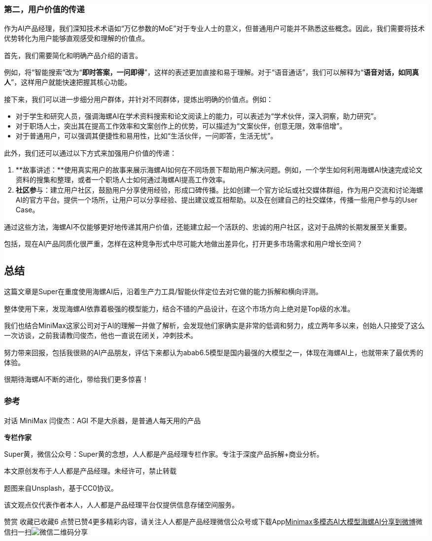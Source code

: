 ### 第二，用户价值的传递

作为AI产品经理，我们深知技术术语如“万亿参数的MoE”对于专业人士的意义，但普通用户可能并不熟悉这些概念。因此，我们需要将技术优势转化为用户能够直观感受和理解的价值点。

首先，我们需要简化和明确产品介绍的语言。

例如，将“智能搜索”改为“**即时答案，一问即得**”，这样的表述更加直接和易于理解。对于“语音通话”，我们可以解释为“**语音对话，如同真人**”，这样用户就能快速把握其核心功能。

接下来，我们可以进一步细分用户群体，并针对不同群体，提炼出明确的价值点。例如：

*   对于学生和研究人员，强调海螺AI在学术资料搜索和论文阅读上的能力，可以表述为“学术伙伴，深入洞察，助力研究”。
*   对于职场人士，突出其在提高工作效率和文案创作上的优势，可以描述为“文案伙伴，创意无限，效率倍增”。
*   对于普通用户，可以强调其便捷性和易用性，比如“生活伙伴，一问即答，生活无忧”。

此外，我们还可以通过以下方式来加强用户价值的传递：

1.  **故事讲述：**使用真实用户的故事来展示海螺AI如何在不同场景下帮助用户解决问题。例如，一个学生如何利用海螺AI快速完成论文资料的搜集和整理，或者一个职场人士如何通过海螺AI提高工作效率。
2.  **社区参**与：建立用户社区，鼓励用户分享使用经验，形成口碑传播。比如创建一个官方论坛或社交媒体群组，作为用户交流和讨论海螺AI的官方平台。提供一个场所，让用户可以分享经验、提出建议或互相帮助。以及在创建自己的社交媒体，传播一些用户参与的User Case。

通过这些方法，海螺AI不仅能够更好地传递其用户价值，还能建立起一个活跃的、忠诚的用户社区，这对于品牌的长期发展至关重要。

包括，现在AI产品同质化很严重，怎样在这种竞争形式中尽可能大地做出差异化，打开更多市场需求和用户增长空间？

## 总结

这篇文章是Super在重度使用海螺AI后，沿着生产力工具/智能伙伴定位去对它做的能力拆解和横向评测。

整体使用下来，发现海螺AI依靠着极强的模型能力，结合不错的产品设计，在这个市场方向上绝对是Top级的水准。

我们也结合MiniMax这家公司对于AI的理解一并做了解析，会发现他们家确实是非常的低调和努力，成立两年多以来，创始人只接受了这么一次访谈，之前我请教闫俊杰，他也一直说在闭关，冲刺技术。

努力带来回报，包括我很熟的AI产品朋友，评估下来都认为abab6.5模型是国内最强的大模型之一，体现在海螺AI上，也就带来了最优秀的体验。

很期待海螺AI不断的进化，带给我们更多惊喜！

### 参考

对话 MiniMax 闫俊杰：AGI 不是大杀器，是普通人每天用的产品

**专栏作家**

Super黄，微信公众号：Super黄的念想，人人都是产品经理专栏作家。专注于深度产品拆解+商业分析。

本文原创发布于人人都是产品经理。未经许可，禁止转载

题图来自Unsplash，基于CC0协议。

该文观点仅代表作者本人，人人都是产品经理平台仅提供信息存储空间服务。

赞赏 收藏已收藏6 点赞已赞4更多精彩内容，请关注人人都是产品经理微信公众号或下载App[Minimax](https://www.woshipm.com/tag/minimax)[多模态AI](https://www.woshipm.com/tag/%e5%a4%9a%e6%a8%a1%e6%80%81ai)[大模型](https://www.woshipm.com/tag/%e5%a4%a7%e6%a8%a1%e5%9e%8b)[海螺AI](https://www.woshipm.com/tag/%e6%b5%b7%e8%9e%baai)[分享到微博](https://service.weibo.com/share/share.php?appkey=2775287854&title=生产力工具大比拼！能打的海螺AI也该出来好好亮相了！&url=https://www.woshipm.com/evaluating/6048130.html&pic=https://image.woshipm.com/2023/04/13/0aefb984-d9ef-11ed-a8b0-00163e0b5ff3.jpg)微信扫一扫![微信二维码](https://api.pwmqr.com/qrcode/create/?url=https://www.woshipm.com/evaluating/6048130.html)分享